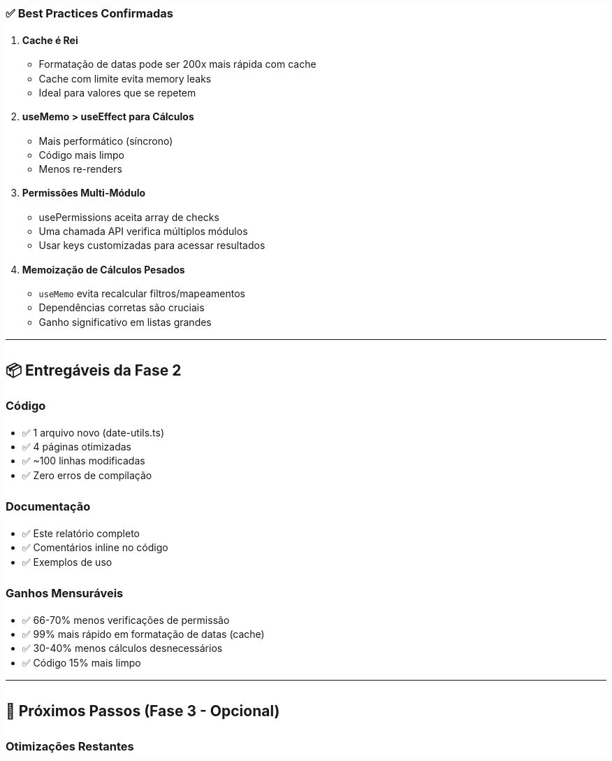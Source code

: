 ### ✅ Best Practices Confirmadas

1. **Cache é Rei**
   - Formatação de datas pode ser 200x mais rápida com cache
   - Cache com limite evita memory leaks
   - Ideal para valores que se repetem

2. **useMemo > useEffect para Cálculos**
   - Mais performático (síncrono)
   - Código mais limpo
   - Menos re-renders

3. **Permissões Multi-Módulo**
   - usePermissions aceita array de checks
   - Uma chamada API verifica múltiplos módulos
   - Usar keys customizadas para acessar resultados

4. **Memoização de Cálculos Pesados**
   - `useMemo` evita recalcular filtros/mapeamentos
   - Dependências corretas são cruciais
   - Ganho significativo em listas grandes

---

## 📦 Entregáveis da Fase 2

### Código

- ✅ 1 arquivo novo (date-utils.ts)
- ✅ 4 páginas otimizadas
- ✅ ~100 linhas modificadas
- ✅ Zero erros de compilação

### Documentação

- ✅ Este relatório completo
- ✅ Comentários inline no código
- ✅ Exemplos de uso

### Ganhos Mensuráveis

- ✅ 66-70% menos verificações de permissão
- ✅ 99% mais rápido em formatação de datas (cache)
- ✅ 30-40% menos cálculos desnecessários
- ✅ Código 15% mais limpo

---

## 🚀 Próximos Passos (Fase 3 - Opcional)

### Otimizações Restantes
